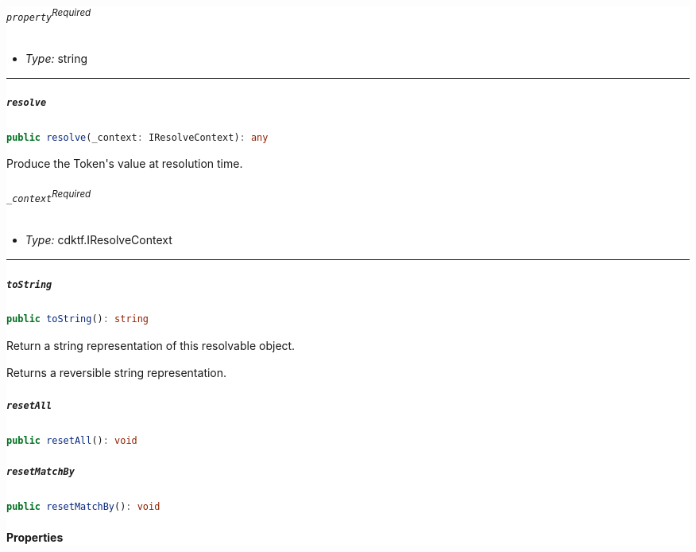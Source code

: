 ###### `property`<sup>Required</sup> <a name="property" id="@cdktf/provider-digitalocean.dataDigitaloceanProjects.DataDigitaloceanProjectsFilterOutputReference.interpolationForAttribute.parameter.property"></a>

- *Type:* string

---

##### `resolve` <a name="resolve" id="@cdktf/provider-digitalocean.dataDigitaloceanProjects.DataDigitaloceanProjectsFilterOutputReference.resolve"></a>

```typescript
public resolve(_context: IResolveContext): any
```

Produce the Token's value at resolution time.

###### `_context`<sup>Required</sup> <a name="_context" id="@cdktf/provider-digitalocean.dataDigitaloceanProjects.DataDigitaloceanProjectsFilterOutputReference.resolve.parameter._context"></a>

- *Type:* cdktf.IResolveContext

---

##### `toString` <a name="toString" id="@cdktf/provider-digitalocean.dataDigitaloceanProjects.DataDigitaloceanProjectsFilterOutputReference.toString"></a>

```typescript
public toString(): string
```

Return a string representation of this resolvable object.

Returns a reversible string representation.

##### `resetAll` <a name="resetAll" id="@cdktf/provider-digitalocean.dataDigitaloceanProjects.DataDigitaloceanProjectsFilterOutputReference.resetAll"></a>

```typescript
public resetAll(): void
```

##### `resetMatchBy` <a name="resetMatchBy" id="@cdktf/provider-digitalocean.dataDigitaloceanProjects.DataDigitaloceanProjectsFilterOutputReference.resetMatchBy"></a>

```typescript
public resetMatchBy(): void
```


#### Properties <a name="Properties" id="Properties"></a>

